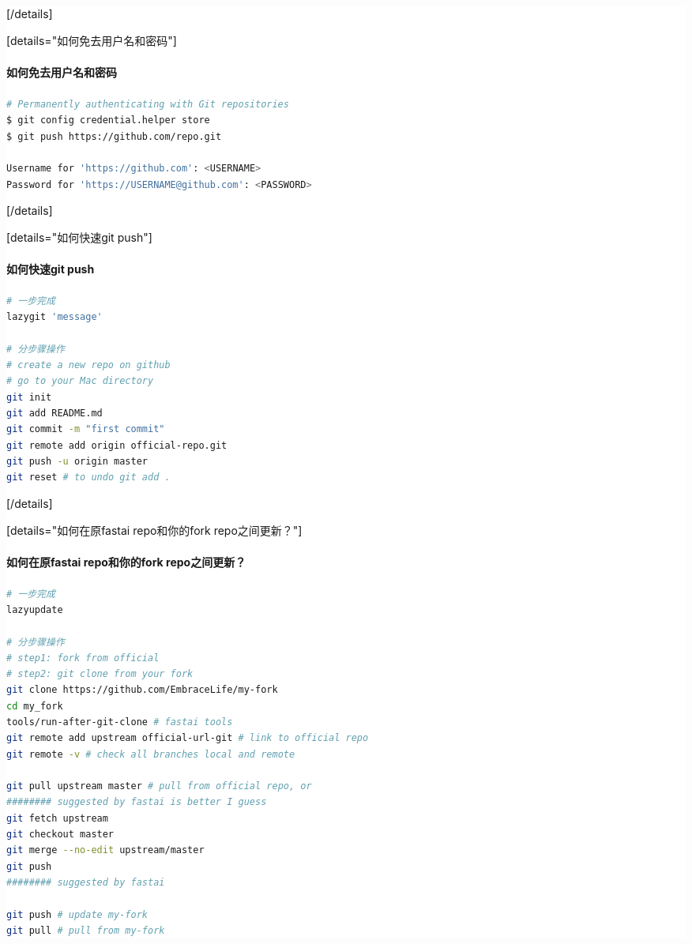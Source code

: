 [/details]

[details="如何免去用户名和密码"]

#### 如何免去用户名和密码
```bash
# Permanently authenticating with Git repositories
$ git config credential.helper store
$ git push https://github.com/repo.git

Username for 'https://github.com': <USERNAME>
Password for 'https://USERNAME@github.com': <PASSWORD>

```

[/details]

[details="如何快速git push"]

#### 如何快速git push
```bash
# 一步完成
lazygit 'message'

# 分步骤操作
# create a new repo on github
# go to your Mac directory 
git init
git add README.md
git commit -m "first commit"
git remote add origin official-repo.git
git push -u origin master
git reset # to undo git add .

```

[/details]

[details="如何在原fastai repo和你的fork repo之间更新？"]

#### 如何在原fastai repo和你的fork repo之间更新？

```bash
# 一步完成
lazyupdate

# 分步骤操作
# step1: fork from official
# step2: git clone from your fork
git clone https://github.com/EmbraceLife/my-fork
cd my_fork
tools/run-after-git-clone # fastai tools
git remote add upstream official-url-git # link to official repo
git remote -v # check all branches local and remote

git pull upstream master # pull from official repo, or 
######## suggested by fastai is better I guess
git fetch upstream
git checkout master
git merge --no-edit upstream/master
git push
######## suggested by fastai

git push # update my-fork 
git pull # pull from my-fork
```
